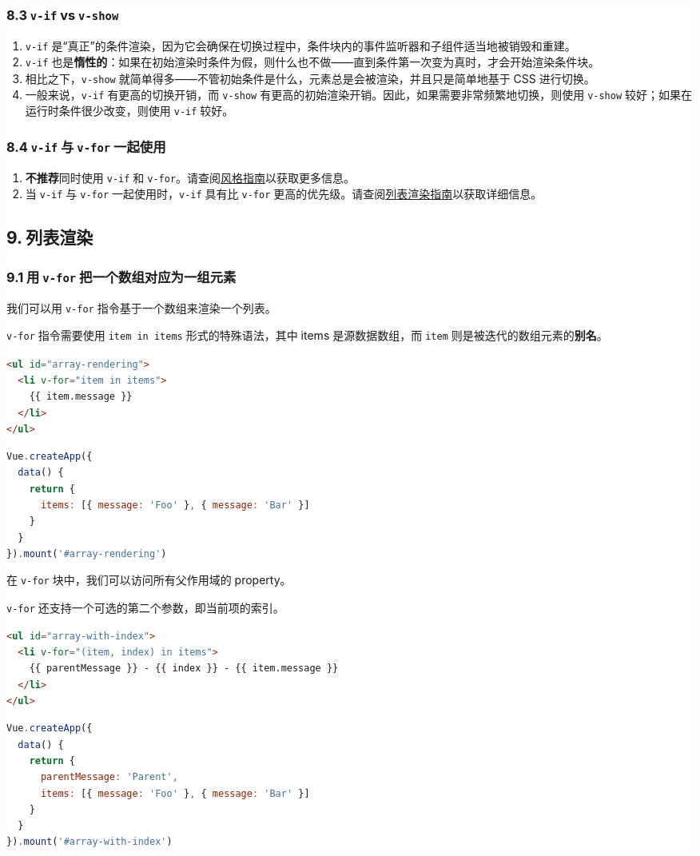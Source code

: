 ### 8.3 `v-if` vs `v-show`

1. `v-if` 是“真正”的条件渲染，因为它会确保在切换过程中，条件块内的事件监听器和子组件适当地被销毁和重建。
2. `v-if` 也是**惰性的**：如果在初始渲染时条件为假，则什么也不做——直到条件第一次变为真时，才会开始渲染条件块。
3. 相比之下，`v-show` 就简单得多——不管初始条件是什么，元素总是会被渲染，并且只是简单地基于 CSS 进行切换。
4. 一般来说，`v-if` 有更高的切换开销，而 `v-show` 有更高的初始渲染开销。因此，如果需要非常频繁地切换，则使用 `v-show` 较好；如果在运行时条件很少改变，则使用 `v-if` 较好。

### 8.4 `v-if` 与 `v-for` 一起使用

1. **不推荐**同时使用 `v-if` 和 `v-for`。请查阅[风格指南](https://v3.cn.vuejs.org/style-guide/#avoid-v-if-with-v-for-essential)以获取更多信息。
2. 当 `v-if` 与 `v-for` 一起使用时，`v-if` 具有比 `v-for` 更高的优先级。请查阅[列表渲染指南](https://v3.cn.vuejs.org/guide/list##v-for-与-v-if-一同使用)以获取详细信息。



## 9. 列表渲染

### 9.1 用 `v-for` 把一个数组对应为一组元素

我们可以用 `v-for` 指令基于一个数组来渲染一个列表。

`v-for` 指令需要使用 `item in items` 形式的特殊语法，其中 items 是源数据数组，而 `item` 则是被迭代的数组元素的**别名**。

```html
<ul id="array-rendering">
  <li v-for="item in items">
    {{ item.message }}
  </li>
</ul>
```

```js
Vue.createApp({
  data() {
    return {
      items: [{ message: 'Foo' }, { message: 'Bar' }]
    }
  }
}).mount('#array-rendering')
```

在 `v-for` 块中，我们可以访问所有父作用域的 property。

`v-for` 还支持一个可选的第二个参数，即当前项的索引。

```html
<ul id="array-with-index">
  <li v-for="(item, index) in items">
    {{ parentMessage }} - {{ index }} - {{ item.message }}
  </li>
</ul>
```

```js
Vue.createApp({
  data() {
    return {
      parentMessage: 'Parent',
      items: [{ message: 'Foo' }, { message: 'Bar' }]
    }
  }
}).mount('#array-with-index')
```
